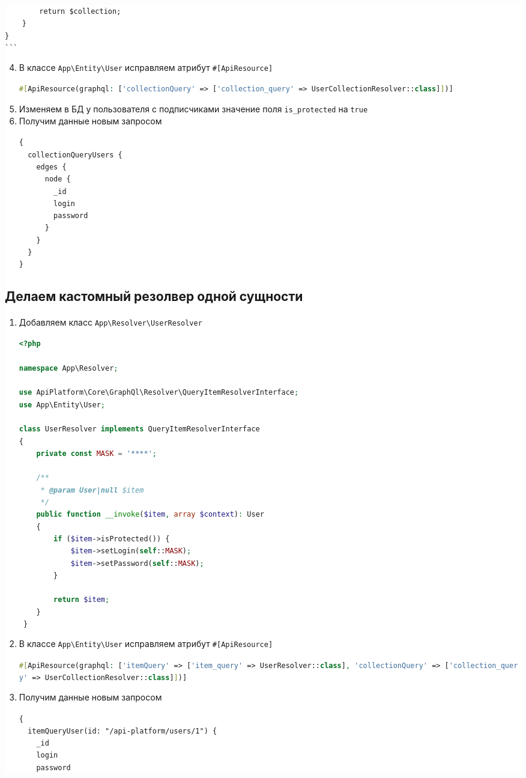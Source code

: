             return $collection;
        }
    }
    ```
4. В классе `App\Entity\User` исправляем атрибут `#[ApiResource]`
    ```php
    #[ApiResource(graphql: ['collectionQuery' => ['collection_query' => UserCollectionResolver::class]])]
    ```
5. Изменяем в БД у пользователя с подписчиками значение поля `is_protected` на `true`
6. Получим данные новым запросом
    ```
    {
      collectionQueryUsers {
        edges {
          node {
            _id
            login
            password
          }
        }
      }
    }
    ```

## Делаем кастомный резолвер одной сущности

1. Добавляем класс `App\Resolver\UserResolver`
    ```php
    <?php
   
    namespace App\Resolver;
   
    use ApiPlatform\Core\GraphQl\Resolver\QueryItemResolverInterface;
    use App\Entity\User;
   
    class UserResolver implements QueryItemResolverInterface
    {
        private const MASK = '****';
   
        /**
         * @param User|null $item
         */
        public function __invoke($item, array $context): User
        {
            if ($item->isProtected()) {
                $item->setLogin(self::MASK);
                $item->setPassword(self::MASK);
            }
    
            return $item;
        }
     }
    ```
2. В классе `App\Entity\User` исправляем атрибут `#[ApiResource]`
    ```php
    #[ApiResource(graphql: ['itemQuery' => ['item_query' => UserResolver::class], 'collectionQuery' => ['collection_query' => UserCollectionResolver::class]])]
    ```
3. Получим данные новым запросом
    ```
    {
      itemQueryUser(id: "/api-platform/users/1") {
        _id
        login
        password